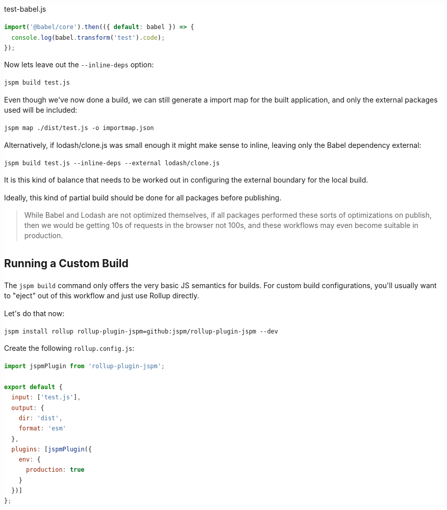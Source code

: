 test-babel.js
```js
import('@babel/core').then(({ default: babel }) => {
  console.log(babel.transform('test').code);
});
```

Now lets leave out the `--inline-deps` option:

```
jspm build test.js
```

Even though we've now done a build, we can still generate a import map for the built application, and only the external packages used will be included:

```
jspm map ./dist/test.js -o importmap.json
```

Alternatively, if lodash/clone.js was small enough it might make sense to inline, leaving only the Babel dependency external:

```
jspm build test.js --inline-deps --external lodash/clone.js
```

It is this kind of balance that needs to be worked out in configuring the external boundary for the local build.

Ideally, this kind of partial build should be done for all packages before publishing.

> While Babel and Lodash are not optimized themselves, if all packages performed these sorts of optimizations on publish, then we would be getting 10s of requests in the browser not 100s, and these workflows may even become suitable in production.

## Running a Custom Build

The `jspm build` command only offers the very basic JS semantics for builds. For custom build configurations, you'll usually want
to "eject" out of this workflow and just use Rollup directly.

Let's do that now:

```
jspm install rollup rollup-plugin-jspm=github:jspm/rollup-plugin-jspm --dev
```

Create the following `rollup.config.js`:

```js
import jspmPlugin from 'rollup-plugin-jspm';

export default {
  input: ['test.js'],
  output: {
    dir: 'dist',
    format: 'esm'
  },
  plugins: [jspmPlugin({
    env: {
      production: true
    }
  })]
};
```
